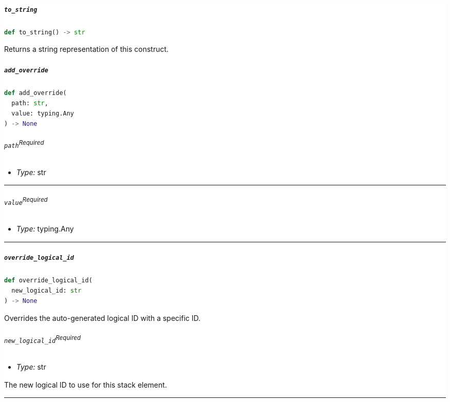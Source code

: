 
##### `to_string` <a name="to_string" id="rhizo-co-terraform-provider-vantage.dataVantageAwsProviderInfo.DataVantageAwsProviderInfo.toString"></a>

```python
def to_string() -> str
```

Returns a string representation of this construct.

##### `add_override` <a name="add_override" id="rhizo-co-terraform-provider-vantage.dataVantageAwsProviderInfo.DataVantageAwsProviderInfo.addOverride"></a>

```python
def add_override(
  path: str,
  value: typing.Any
) -> None
```

###### `path`<sup>Required</sup> <a name="path" id="rhizo-co-terraform-provider-vantage.dataVantageAwsProviderInfo.DataVantageAwsProviderInfo.addOverride.parameter.path"></a>

- *Type:* str

---

###### `value`<sup>Required</sup> <a name="value" id="rhizo-co-terraform-provider-vantage.dataVantageAwsProviderInfo.DataVantageAwsProviderInfo.addOverride.parameter.value"></a>

- *Type:* typing.Any

---

##### `override_logical_id` <a name="override_logical_id" id="rhizo-co-terraform-provider-vantage.dataVantageAwsProviderInfo.DataVantageAwsProviderInfo.overrideLogicalId"></a>

```python
def override_logical_id(
  new_logical_id: str
) -> None
```

Overrides the auto-generated logical ID with a specific ID.

###### `new_logical_id`<sup>Required</sup> <a name="new_logical_id" id="rhizo-co-terraform-provider-vantage.dataVantageAwsProviderInfo.DataVantageAwsProviderInfo.overrideLogicalId.parameter.newLogicalId"></a>

- *Type:* str

The new logical ID to use for this stack element.

---